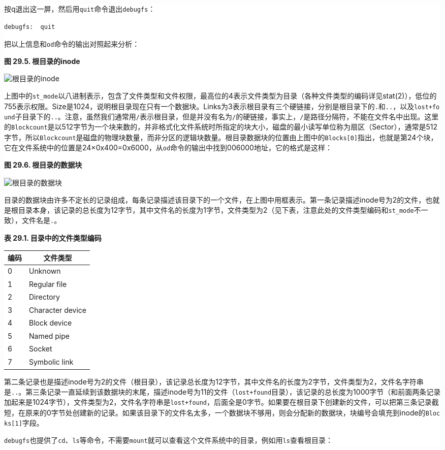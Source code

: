 按q退出这一屏，然后用`quit`命令退出`debugfs`：

```
debugfs:  quit
```

把以上信息和`od`命令的输出对照起来分析：



**图 29.5. 根目录的inode**

![根目录的inode](http://docs.linuxtone.org/ebooks/C&CPP/c/images/fs.rootinode.png)



上图中的`st_mode`以八进制表示，包含了文件类型和文件权限，最高位的4表示文件类型为目录（各种文件类型的编码详见stat(2)），低位的755表示权限。Size是1024，说明根目录现在只有一个数据块。Links为3表示根目录有三个硬链接，分别是根目录下的`.`和`..`，以及`lost+found`子目录下的`..`。注意，虽然我们通常用`/`表示根目录，但是并没有名为`/`的硬链接，事实上，`/`是路径分隔符，不能在文件名中出现。这里的`Blockcount`是以512字节为一个块来数的，并非格式化文件系统时所指定的块大小，磁盘的最小读写单位称为扇区（Sector），通常是512字节，所以`Blockcount`是磁盘的物理块数量，而非分区的逻辑块数量。根目录数据块的位置由上图中的`Blocks[0]`指出，也就是第24个块，它在文件系统中的位置是24×0x400=0x6000，从`od`命令的输出中找到006000地址，它的格式是这样：



**图 29.6. 根目录的数据块**

![根目录的数据块](http://docs.linuxtone.org/ebooks/C&CPP/c/images/fs.datablock.png)



目录的数据块由许多不定长的记录组成，每条记录描述该目录下的一个文件，在上图中用框表示。第一条记录描述inode号为2的文件，也就是根目录本身，该记录的总长度为12字节，其中文件名的长度为1字节，文件类型为2（见下表，注意此处的文件类型编码和`st_mode`不一致），文件名是`.`。



**表 29.1. 目录中的文件类型编码**

| 编码 | 文件类型         |
| ---- | ---------------- |
| 0    | Unknown          |
| 1    | Regular file     |
| 2    | Directory        |
| 3    | Character device |
| 4    | Block device     |
| 5    | Named pipe       |
| 6    | Socket           |
| 7    | Symbolic link    |



第二条记录也是描述inode号为2的文件（根目录），该记录总长度为12字节，其中文件名的长度为2字节，文件类型为2，文件名字符串是`..`。第三条记录一直延续到该数据块的末尾，描述inode号为11的文件（`lost+found`目录），该记录的总长度为1000字节（和前面两条记录加起来是1024字节），文件类型为2，文件名字符串是`lost+found`，后面全是0字节。如果要在根目录下创建新的文件，可以把第三条记录截短，在原来的0字节处创建新的记录。如果该目录下的文件名太多，一个数据块不够用，则会分配新的数据块，块编号会填充到inode的`Blocks[1]`字段。

`debugfs`也提供了`cd`、`ls`等命令，不需要`mount`就可以查看这个文件系统中的目录，例如用`ls`查看根目录：
